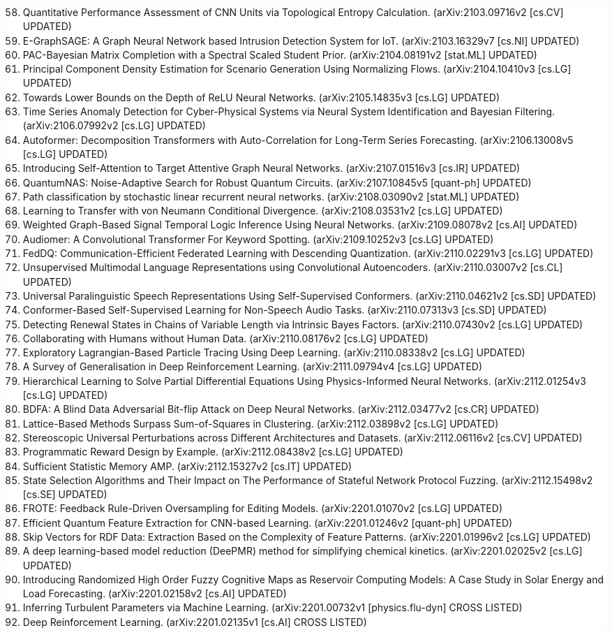 58. Quantitative Performance Assessment of CNN Units via Topological Entropy Calculation. (arXiv:2103.09716v2 [cs.CV] UPDATED)
59. E-GraphSAGE: A Graph Neural Network based Intrusion Detection System for IoT. (arXiv:2103.16329v7 [cs.NI] UPDATED)
60. PAC-Bayesian Matrix Completion with a Spectral Scaled Student Prior. (arXiv:2104.08191v2 [stat.ML] UPDATED)
61. Principal Component Density Estimation for Scenario Generation Using Normalizing Flows. (arXiv:2104.10410v3 [cs.LG] UPDATED)
62. Towards Lower Bounds on the Depth of ReLU Neural Networks. (arXiv:2105.14835v3 [cs.LG] UPDATED)
63. Time Series Anomaly Detection for Cyber-Physical Systems via Neural System Identification and Bayesian Filtering. (arXiv:2106.07992v2 [cs.LG] UPDATED)
64. Autoformer: Decomposition Transformers with Auto-Correlation for Long-Term Series Forecasting. (arXiv:2106.13008v5 [cs.LG] UPDATED)
65. Introducing Self-Attention to Target Attentive Graph Neural Networks. (arXiv:2107.01516v3 [cs.IR] UPDATED)
66. QuantumNAS: Noise-Adaptive Search for Robust Quantum Circuits. (arXiv:2107.10845v5 [quant-ph] UPDATED)
67. Path classification by stochastic linear recurrent neural networks. (arXiv:2108.03090v2 [stat.ML] UPDATED)
68. Learning to Transfer with von Neumann Conditional Divergence. (arXiv:2108.03531v2 [cs.LG] UPDATED)
69. Weighted Graph-Based Signal Temporal Logic Inference Using Neural Networks. (arXiv:2109.08078v2 [cs.AI] UPDATED)
70. Audiomer: A Convolutional Transformer For Keyword Spotting. (arXiv:2109.10252v3 [cs.LG] UPDATED)
71. FedDQ: Communication-Efficient Federated Learning with Descending Quantization. (arXiv:2110.02291v3 [cs.LG] UPDATED)
72. Unsupervised Multimodal Language Representations using Convolutional Autoencoders. (arXiv:2110.03007v2 [cs.CL] UPDATED)
73. Universal Paralinguistic Speech Representations Using Self-Supervised Conformers. (arXiv:2110.04621v2 [cs.SD] UPDATED)
74. Conformer-Based Self-Supervised Learning for Non-Speech Audio Tasks. (arXiv:2110.07313v3 [cs.SD] UPDATED)
75. Detecting Renewal States in Chains of Variable Length via Intrinsic Bayes Factors. (arXiv:2110.07430v2 [cs.LG] UPDATED)
76. Collaborating with Humans without Human Data. (arXiv:2110.08176v2 [cs.LG] UPDATED)
77. Exploratory Lagrangian-Based Particle Tracing Using Deep Learning. (arXiv:2110.08338v2 [cs.LG] UPDATED)
78. A Survey of Generalisation in Deep Reinforcement Learning. (arXiv:2111.09794v4 [cs.LG] UPDATED)
79. Hierarchical Learning to Solve Partial Differential Equations Using Physics-Informed Neural Networks. (arXiv:2112.01254v3 [cs.LG] UPDATED)
80. BDFA: A Blind Data Adversarial Bit-flip Attack on Deep Neural Networks. (arXiv:2112.03477v2 [cs.CR] UPDATED)
81. Lattice-Based Methods Surpass Sum-of-Squares in Clustering. (arXiv:2112.03898v2 [cs.LG] UPDATED)
82. Stereoscopic Universal Perturbations across Different Architectures and Datasets. (arXiv:2112.06116v2 [cs.CV] UPDATED)
83. Programmatic Reward Design by Example. (arXiv:2112.08438v2 [cs.LG] UPDATED)
84. Sufficient Statistic Memory AMP. (arXiv:2112.15327v2 [cs.IT] UPDATED)
85. State Selection Algorithms and Their Impact on The Performance of Stateful Network Protocol Fuzzing. (arXiv:2112.15498v2 [cs.SE] UPDATED)
86. FROTE: Feedback Rule-Driven Oversampling for Editing Models. (arXiv:2201.01070v2 [cs.LG] UPDATED)
87. Efficient Quantum Feature Extraction for CNN-based Learning. (arXiv:2201.01246v2 [quant-ph] UPDATED)
88. Skip Vectors for RDF Data: Extraction Based on the Complexity of Feature Patterns. (arXiv:2201.01996v2 [cs.LG] UPDATED)
89. A deep learning-based model reduction (DeePMR) method for simplifying chemical kinetics. (arXiv:2201.02025v2 [cs.LG] UPDATED)
90. Introducing Randomized High Order Fuzzy Cognitive Maps as Reservoir Computing Models: A Case Study in Solar Energy and Load Forecasting. (arXiv:2201.02158v2 [cs.AI] UPDATED)
91. Inferring Turbulent Parameters via Machine Learning. (arXiv:2201.00732v1 [physics.flu-dyn] CROSS LISTED)
92. Deep Reinforcement Learning. (arXiv:2201.02135v1 [cs.AI] CROSS LISTED)